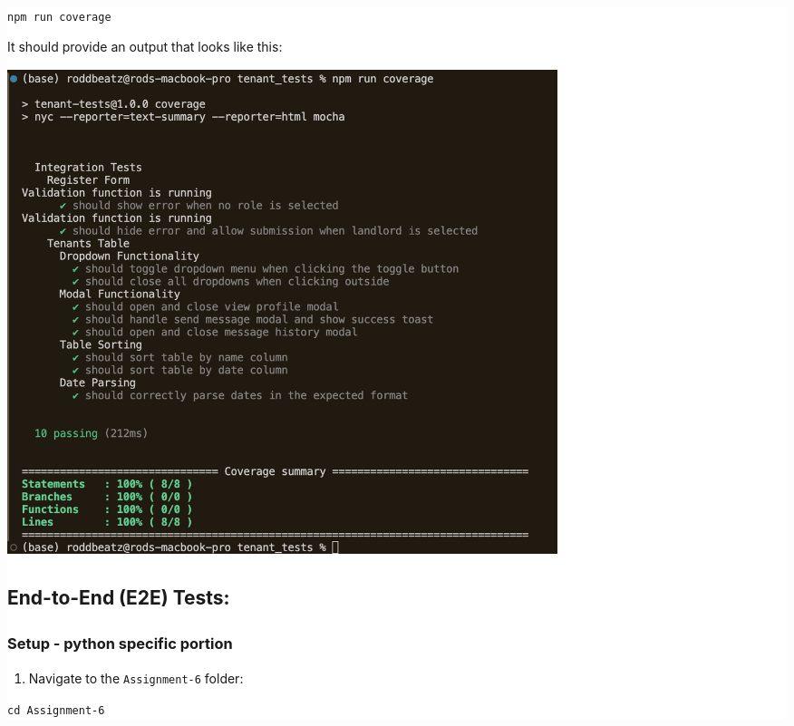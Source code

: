 ```
npm run coverage
```

It should provide an output that looks like this:

<img width="607" alt="js_integration_test.png" src="https://github.com/Nickysterling/Cisc327-F24-Group17-SI/blob/main/Assignment-5/report_and_screenshots/js_integration_test.png?raw=true">

## End-to-End (E2E) Tests:
### Setup - python specific portion

1. Navigate to the `Assignment-6` folder:

```
cd Assignment-6
```
